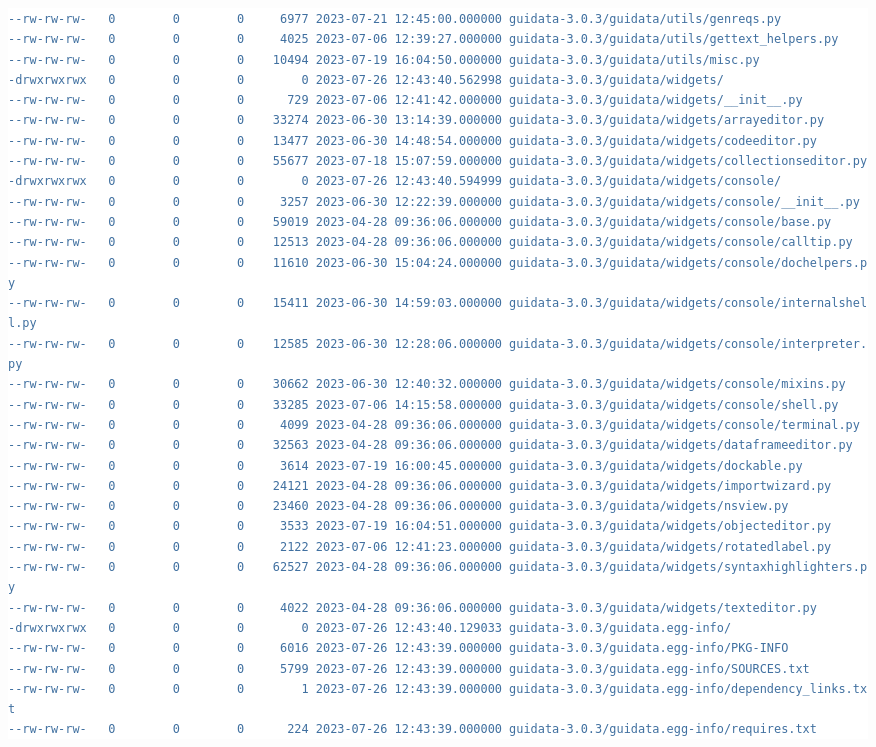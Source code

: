 ```diff
--rw-rw-rw-   0        0        0     6977 2023-07-21 12:45:00.000000 guidata-3.0.3/guidata/utils/genreqs.py
--rw-rw-rw-   0        0        0     4025 2023-07-06 12:39:27.000000 guidata-3.0.3/guidata/utils/gettext_helpers.py
--rw-rw-rw-   0        0        0    10494 2023-07-19 16:04:50.000000 guidata-3.0.3/guidata/utils/misc.py
-drwxrwxrwx   0        0        0        0 2023-07-26 12:43:40.562998 guidata-3.0.3/guidata/widgets/
--rw-rw-rw-   0        0        0      729 2023-07-06 12:41:42.000000 guidata-3.0.3/guidata/widgets/__init__.py
--rw-rw-rw-   0        0        0    33274 2023-06-30 13:14:39.000000 guidata-3.0.3/guidata/widgets/arrayeditor.py
--rw-rw-rw-   0        0        0    13477 2023-06-30 14:48:54.000000 guidata-3.0.3/guidata/widgets/codeeditor.py
--rw-rw-rw-   0        0        0    55677 2023-07-18 15:07:59.000000 guidata-3.0.3/guidata/widgets/collectionseditor.py
-drwxrwxrwx   0        0        0        0 2023-07-26 12:43:40.594999 guidata-3.0.3/guidata/widgets/console/
--rw-rw-rw-   0        0        0     3257 2023-06-30 12:22:39.000000 guidata-3.0.3/guidata/widgets/console/__init__.py
--rw-rw-rw-   0        0        0    59019 2023-04-28 09:36:06.000000 guidata-3.0.3/guidata/widgets/console/base.py
--rw-rw-rw-   0        0        0    12513 2023-04-28 09:36:06.000000 guidata-3.0.3/guidata/widgets/console/calltip.py
--rw-rw-rw-   0        0        0    11610 2023-06-30 15:04:24.000000 guidata-3.0.3/guidata/widgets/console/dochelpers.py
--rw-rw-rw-   0        0        0    15411 2023-06-30 14:59:03.000000 guidata-3.0.3/guidata/widgets/console/internalshell.py
--rw-rw-rw-   0        0        0    12585 2023-06-30 12:28:06.000000 guidata-3.0.3/guidata/widgets/console/interpreter.py
--rw-rw-rw-   0        0        0    30662 2023-06-30 12:40:32.000000 guidata-3.0.3/guidata/widgets/console/mixins.py
--rw-rw-rw-   0        0        0    33285 2023-07-06 14:15:58.000000 guidata-3.0.3/guidata/widgets/console/shell.py
--rw-rw-rw-   0        0        0     4099 2023-04-28 09:36:06.000000 guidata-3.0.3/guidata/widgets/console/terminal.py
--rw-rw-rw-   0        0        0    32563 2023-04-28 09:36:06.000000 guidata-3.0.3/guidata/widgets/dataframeeditor.py
--rw-rw-rw-   0        0        0     3614 2023-07-19 16:00:45.000000 guidata-3.0.3/guidata/widgets/dockable.py
--rw-rw-rw-   0        0        0    24121 2023-04-28 09:36:06.000000 guidata-3.0.3/guidata/widgets/importwizard.py
--rw-rw-rw-   0        0        0    23460 2023-04-28 09:36:06.000000 guidata-3.0.3/guidata/widgets/nsview.py
--rw-rw-rw-   0        0        0     3533 2023-07-19 16:04:51.000000 guidata-3.0.3/guidata/widgets/objecteditor.py
--rw-rw-rw-   0        0        0     2122 2023-07-06 12:41:23.000000 guidata-3.0.3/guidata/widgets/rotatedlabel.py
--rw-rw-rw-   0        0        0    62527 2023-04-28 09:36:06.000000 guidata-3.0.3/guidata/widgets/syntaxhighlighters.py
--rw-rw-rw-   0        0        0     4022 2023-04-28 09:36:06.000000 guidata-3.0.3/guidata/widgets/texteditor.py
-drwxrwxrwx   0        0        0        0 2023-07-26 12:43:40.129033 guidata-3.0.3/guidata.egg-info/
--rw-rw-rw-   0        0        0     6016 2023-07-26 12:43:39.000000 guidata-3.0.3/guidata.egg-info/PKG-INFO
--rw-rw-rw-   0        0        0     5799 2023-07-26 12:43:39.000000 guidata-3.0.3/guidata.egg-info/SOURCES.txt
--rw-rw-rw-   0        0        0        1 2023-07-26 12:43:39.000000 guidata-3.0.3/guidata.egg-info/dependency_links.txt
--rw-rw-rw-   0        0        0      224 2023-07-26 12:43:39.000000 guidata-3.0.3/guidata.egg-info/requires.txt
```